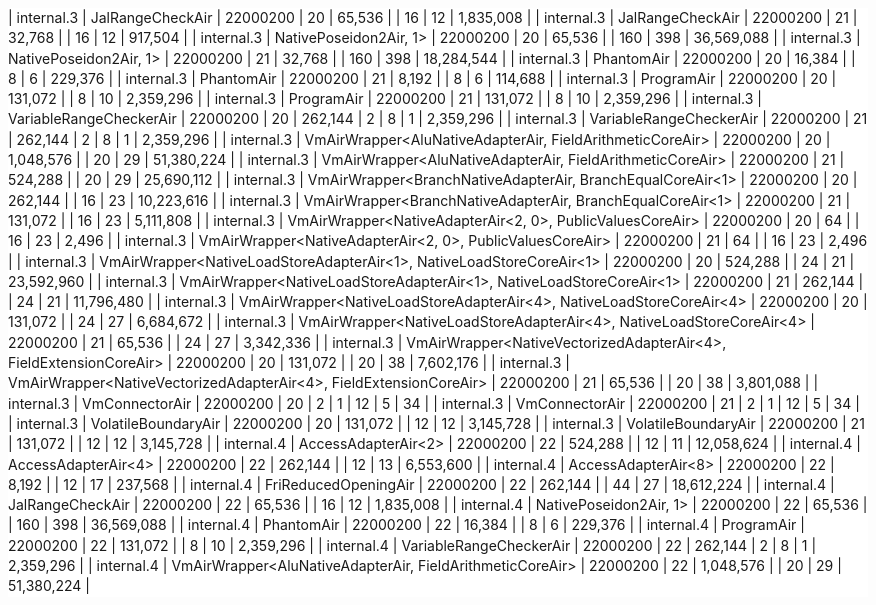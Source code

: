 | internal.3 | JalRangeCheckAir | 22000200 | 20 | 65,536 |  | 16 | 12 | 1,835,008 | 
| internal.3 | JalRangeCheckAir | 22000200 | 21 | 32,768 |  | 16 | 12 | 917,504 | 
| internal.3 | NativePoseidon2Air<BabyBearParameters>, 1> | 22000200 | 20 | 65,536 |  | 160 | 398 | 36,569,088 | 
| internal.3 | NativePoseidon2Air<BabyBearParameters>, 1> | 22000200 | 21 | 32,768 |  | 160 | 398 | 18,284,544 | 
| internal.3 | PhantomAir | 22000200 | 20 | 16,384 |  | 8 | 6 | 229,376 | 
| internal.3 | PhantomAir | 22000200 | 21 | 8,192 |  | 8 | 6 | 114,688 | 
| internal.3 | ProgramAir | 22000200 | 20 | 131,072 |  | 8 | 10 | 2,359,296 | 
| internal.3 | ProgramAir | 22000200 | 21 | 131,072 |  | 8 | 10 | 2,359,296 | 
| internal.3 | VariableRangeCheckerAir | 22000200 | 20 | 262,144 | 2 | 8 | 1 | 2,359,296 | 
| internal.3 | VariableRangeCheckerAir | 22000200 | 21 | 262,144 | 2 | 8 | 1 | 2,359,296 | 
| internal.3 | VmAirWrapper<AluNativeAdapterAir, FieldArithmeticCoreAir> | 22000200 | 20 | 1,048,576 |  | 20 | 29 | 51,380,224 | 
| internal.3 | VmAirWrapper<AluNativeAdapterAir, FieldArithmeticCoreAir> | 22000200 | 21 | 524,288 |  | 20 | 29 | 25,690,112 | 
| internal.3 | VmAirWrapper<BranchNativeAdapterAir, BranchEqualCoreAir<1> | 22000200 | 20 | 262,144 |  | 16 | 23 | 10,223,616 | 
| internal.3 | VmAirWrapper<BranchNativeAdapterAir, BranchEqualCoreAir<1> | 22000200 | 21 | 131,072 |  | 16 | 23 | 5,111,808 | 
| internal.3 | VmAirWrapper<NativeAdapterAir<2, 0>, PublicValuesCoreAir> | 22000200 | 20 | 64 |  | 16 | 23 | 2,496 | 
| internal.3 | VmAirWrapper<NativeAdapterAir<2, 0>, PublicValuesCoreAir> | 22000200 | 21 | 64 |  | 16 | 23 | 2,496 | 
| internal.3 | VmAirWrapper<NativeLoadStoreAdapterAir<1>, NativeLoadStoreCoreAir<1> | 22000200 | 20 | 524,288 |  | 24 | 21 | 23,592,960 | 
| internal.3 | VmAirWrapper<NativeLoadStoreAdapterAir<1>, NativeLoadStoreCoreAir<1> | 22000200 | 21 | 262,144 |  | 24 | 21 | 11,796,480 | 
| internal.3 | VmAirWrapper<NativeLoadStoreAdapterAir<4>, NativeLoadStoreCoreAir<4> | 22000200 | 20 | 131,072 |  | 24 | 27 | 6,684,672 | 
| internal.3 | VmAirWrapper<NativeLoadStoreAdapterAir<4>, NativeLoadStoreCoreAir<4> | 22000200 | 21 | 65,536 |  | 24 | 27 | 3,342,336 | 
| internal.3 | VmAirWrapper<NativeVectorizedAdapterAir<4>, FieldExtensionCoreAir> | 22000200 | 20 | 131,072 |  | 20 | 38 | 7,602,176 | 
| internal.3 | VmAirWrapper<NativeVectorizedAdapterAir<4>, FieldExtensionCoreAir> | 22000200 | 21 | 65,536 |  | 20 | 38 | 3,801,088 | 
| internal.3 | VmConnectorAir | 22000200 | 20 | 2 | 1 | 12 | 5 | 34 | 
| internal.3 | VmConnectorAir | 22000200 | 21 | 2 | 1 | 12 | 5 | 34 | 
| internal.3 | VolatileBoundaryAir | 22000200 | 20 | 131,072 |  | 12 | 12 | 3,145,728 | 
| internal.3 | VolatileBoundaryAir | 22000200 | 21 | 131,072 |  | 12 | 12 | 3,145,728 | 
| internal.4 | AccessAdapterAir<2> | 22000200 | 22 | 524,288 |  | 12 | 11 | 12,058,624 | 
| internal.4 | AccessAdapterAir<4> | 22000200 | 22 | 262,144 |  | 12 | 13 | 6,553,600 | 
| internal.4 | AccessAdapterAir<8> | 22000200 | 22 | 8,192 |  | 12 | 17 | 237,568 | 
| internal.4 | FriReducedOpeningAir | 22000200 | 22 | 262,144 |  | 44 | 27 | 18,612,224 | 
| internal.4 | JalRangeCheckAir | 22000200 | 22 | 65,536 |  | 16 | 12 | 1,835,008 | 
| internal.4 | NativePoseidon2Air<BabyBearParameters>, 1> | 22000200 | 22 | 65,536 |  | 160 | 398 | 36,569,088 | 
| internal.4 | PhantomAir | 22000200 | 22 | 16,384 |  | 8 | 6 | 229,376 | 
| internal.4 | ProgramAir | 22000200 | 22 | 131,072 |  | 8 | 10 | 2,359,296 | 
| internal.4 | VariableRangeCheckerAir | 22000200 | 22 | 262,144 | 2 | 8 | 1 | 2,359,296 | 
| internal.4 | VmAirWrapper<AluNativeAdapterAir, FieldArithmeticCoreAir> | 22000200 | 22 | 1,048,576 |  | 20 | 29 | 51,380,224 | 
